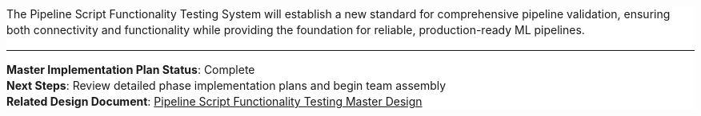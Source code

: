 The Pipeline Script Functionality Testing System will establish a new standard for comprehensive pipeline validation, ensuring both connectivity and functionality while providing the foundation for reliable, production-ready ML pipelines.

---

**Master Implementation Plan Status**: Complete  
**Next Steps**: Review detailed phase implementation plans and begin team assembly  
**Related Design Document**: [Pipeline Script Functionality Testing Master Design](../1_design/pipeline_script_functionality_testing_master_design.md)
